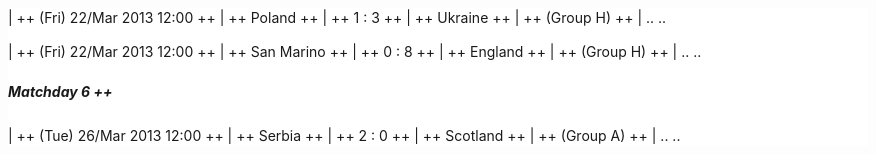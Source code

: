 | ++
(Fri) 22/Mar 2013 12:00  ++
| ++
Poland  ++
| ++
1 : 3  ++
| ++
Ukraine   ++
| ++
(Group H)   ++
|
.. 
..

| ++
(Fri) 22/Mar 2013 12:00  ++
| ++
San Marino  ++
| ++
0 : 8  ++
| ++
England   ++
| ++
(Group H)   ++
|
.. 
..



##### Matchday 6 ++




| ++
(Tue) 26/Mar 2013 12:00  ++
| ++
Serbia  ++
| ++
2 : 0  ++
| ++
Scotland   ++
| ++
(Group A)   ++
|
.. 
..
